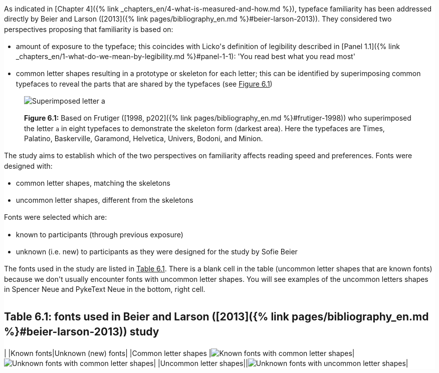 As indicated in [Chapter 4]({% link _chapters_en/4-what-is-measured-and-how.md %}), typeface familiarity has been addressed
directly by Beier and Larson ([2013]({% link pages/bibliography_en.md %}#beier-larson-2013)). They considered two perspectives
proposing that familiarity is based on:

-   amount of exposure to the typeface; this coincides with Licko's
    definition of legibility described in [Panel 1.1]({% link _chapters_en/1-what-do-we-mean-by-legibility.md %}#panel-1-1): 'You read best what you read most'

-   common letter shapes resulting in a prototype or skeleton for each
    letter; this can be identified by superimposing common typefaces to
    reveal the parts that are shared by the typefaces (see [Figure 6.1](#figure-6-1))

<figure id="figure-6-1" class="side-by-side">
    <img src="{{ 'assets/illustrations/figure-6-1.jpg' | relative_url }}" alt="Superimposed letter a">
    <figcaption markdown="1">
    
**Figure 6.1:** Based on Frutiger ([1998, p202]({% link pages/bibliography_en.md %}#frutiger-1998)) who superimposed the letter `a` in eight typefaces to demonstrate the skeleton form (darkest
area). Here the typefaces are Times, Palatino, Baskerville, Garamond,
Helvetica, Univers, Bodoni, and Minion.

</figcaption>
</figure>

The study aims to establish which of the two perspectives on familiarity
affects reading speed and preferences. Fonts were designed with:

-   common letter shapes, matching the skeletons

-   uncommon letter shapes, different from the skeletons

Fonts were selected which are:

-   known to participants (through previous exposure)

-   unknown (i.e. new) to participants as they were designed for the
    study by Sofie Beier

The fonts used in the study are listed in [Table 6.1](#table-6-1). There is a blank
cell in the table (uncommon letter shapes that are known fonts) because
we don't usually encounter fonts with uncommon letter shapes. You will
see examples of the uncommon letters shapes in Spencer Neue and PykeText
Neue in the bottom, right cell.

<aside class="table" id="table-6-1" markdown="1">

# Table 6.1: fonts used in Beier and Larson ([2013]({% link pages/bibliography_en.md %}#beier-larson-2013)) study

|                      |Known fonts|Unknown (new) fonts|
|Common letter shapes  |<img class="transparent" src="{{ 'assets/illustrations/table-6-1A.png' | relative_url }}" alt="Known fonts with common letter shapes">|<img class="transparent" src="{{ 'assets/illustrations/table-6-1B.png' | relative_url }}" alt="Unknown fonts with common letter shapes">|
|Uncommon letter shapes||<img class="transparent" src="{{ 'assets/illustrations/table-6-1C.png' | relative_url }}" alt="Unknown fonts with uncommon letter shapes">|
